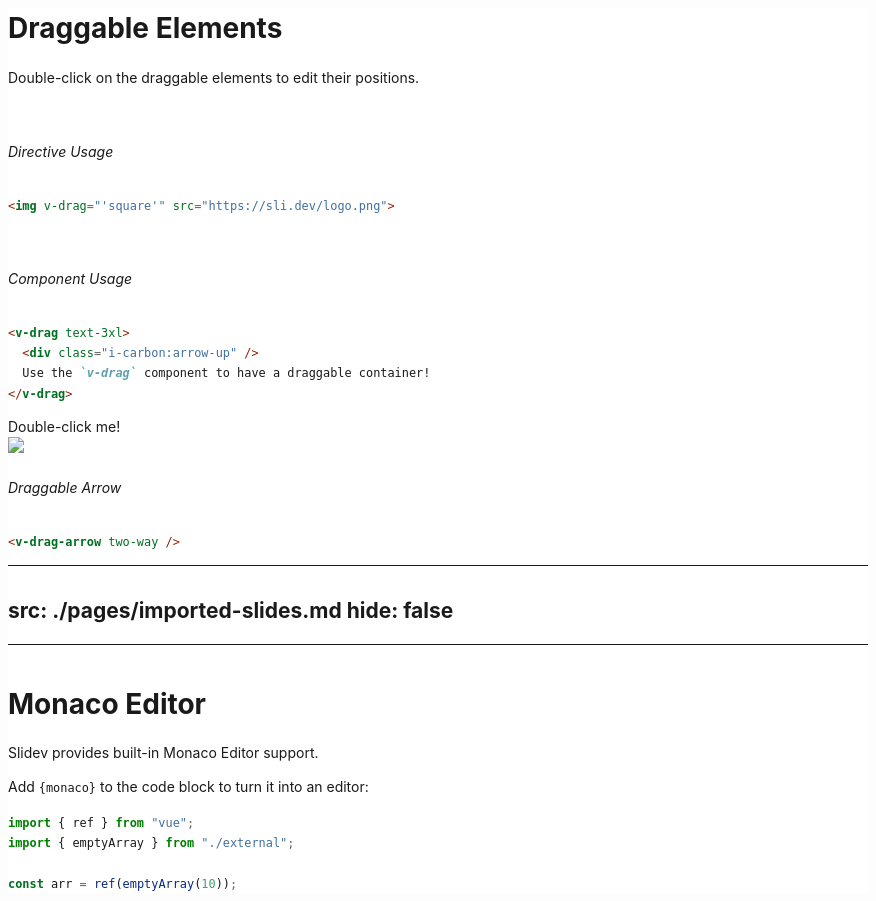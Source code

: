 # Draggable Elements

Double-click on the draggable elements to edit their positions.

<br>

###### Directive Usage

```md
<img v-drag="'square'" src="https://sli.dev/logo.png">
```

<br>

###### Component Usage

```md
<v-drag text-3xl>
  <div class="i-carbon:arrow-up" />
  Use the `v-drag` component to have a draggable container!
</v-drag>
```

<v-drag pos="588,58,261,_,-15">
  <div text-center text-3xl border border-main rounded>
    Double-click me!
  </div>
</v-drag>

<img v-drag="'square'" src="https://sli.dev/logo.png">

###### Draggable Arrow

```md
<v-drag-arrow two-way />
```

<v-drag-arrow pos="120,221,555,4" two-way op70 />

---
src: ./pages/imported-slides.md
hide: false
---


---

# Monaco Editor

Slidev provides built-in Monaco Editor support.

Add `{monaco}` to the code block to turn it into an editor:

```ts {monaco}
import { ref } from "vue";
import { emptyArray } from "./external";

const arr = ref(emptyArray(10));
```
